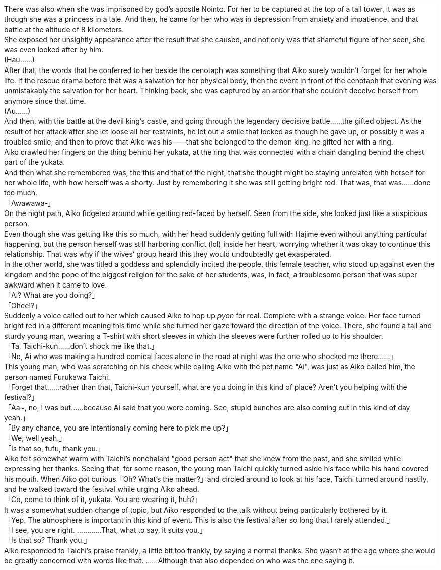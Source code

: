 There was also when she was imprisoned by god’s apostle Nointo. For her to be captured at the top of a tall tower, it was as though she was a princess in a tale. And then, he came for her who was in depression from anxiety and impatience, and that battle at the altitude of 8 kilometers.<br/>
She exposed her unsightly appearance after the result that she caused, and not only was that shameful figure of her seen, she was even looked after by him.<br/>
(Hau……)<br/>
After that, the words that he conferred to her beside the cenotaph was something that Aiko surely wouldn’t forget for her whole life. If the rescue drama before that was a salvation for her physical body, then the event in front of the cenotaph that evening was unmistakably the salvation for her heart. Thinking back, she was captured by an ardor that she couldn’t deceive herself from anymore since that time.<br/>
(Au……)<br/>
And then, with the battle at the devil king’s castle, and going through the legendary decisive battle……the gifted object. As the result of her attack after she let loose all her restraints, he let out a smile that looked as though he gave up, or possibly it was a troubled smile; and then to prove that Aiko was his――that she belonged to the demon king, he gifted her with a ring.<br/>
Aiko crawled her fingers on the thing behind her yukata, at the ring that was connected with a chain dangling behind the chest part of the yukata.<br/>
And then what she remembered was, the this and that of the night, that she thought might be staying unrelated with herself for her whole life, with how herself was a shorty. Just by remembering it she was still getting bright red. That was, that was……done too much.<br/>
「Awawawa-」<br/>
On the night path, Aiko fidgeted around while getting red-faced by herself. Seen from the side, she looked just like a suspicious person.<br/>
Even though she was getting like this so much, with her head suddenly getting full with Hajime even without anything particular happening, but the person herself was still harboring conflict (lol) inside her heart, worrying whether it was okay to continue this relationship. That was why if the wives’ group heard this they would undoubtedly get exasperated.<br/>
In the other world, she was titled a goddess and splendidly incited the people, this female teacher, who stood up against even the kingdom and the pope of the biggest religion for the sake of her students, was, in fact, a troublesome person that was super awkward when it came to love.<br/>
「Ai? What are you doing?」<br/>
「Ohee!?」<br/>
Suddenly a voice called out to her which caused Aiko to hop up *pyon* for real. Complete with a strange voice. Her face turned bright red in a different meaning this time while she turned her gaze toward the direction of the voice. There, she found a tall and sturdy young man, wearing a T-shirt with short sleeves in which the sleeves were further rolled up to his shoulder.<br/>
「Ta, Taichi-kun……don’t shock me like that.」<br/>
「No, Ai who was making a hundred comical faces alone in the road at night was the one who shocked me there……」<br/>
This young man, who was scratching on his cheek while calling Aiko with the pet name "Ai", was just as Aiko called him, the person named Furukawa Taichi.<br/>
「Forget that……rather than that, Taichi-kun yourself, what are you doing in this kind of place? Aren’t you helping with the festival?」<br/>
「Aa~, no, I was but……because Ai said that you were coming. See, stupid bunches are also coming out in this kind of day yeah.」<br/>
「By any chance, you are intentionally coming here to pick me up?」<br/>
「We, well yeah.」<br/>
「Is that so, fufu, thank you.」<br/>
Aiko felt somewhat warm with Taichi’s nonchalant "good person act" that she knew from the past, and she smiled while expressing her thanks. Seeing that, for some reason, the young man Taichi quickly turned aside his face while his hand covered his mouth. When Aiko got curious「Oh? What’s the matter?」and circled around to look at his face, Taichi turned around hastily, and he walked toward the festival while urging Aiko ahead.<br/>
「Co, come to think of it, yukata. You are wearing it, huh?」<br/>
It was a somewhat sudden change of topic, but Aiko responded to the talk without being particularly bothered by it.<br/>
「Yep. The atmosphere is important in this kind of event. This is also the festival after so long that I rarely attended.」<br/>
「I see, you are right. …………That, what to say, it suits you.」<br/>
「Is that so? Thank you.」<br/>
Aiko responded to Taichi’s praise frankly, a little bit too frankly, by saying a normal thanks. She wasn’t at the age where she would be greatly concerned with words like that. ……Although that also depended on who was the one saying it.<br/>